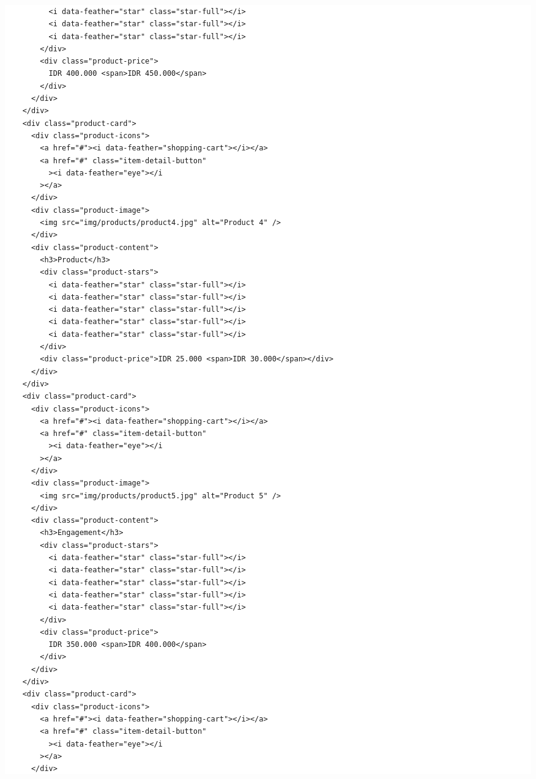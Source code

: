              <i data-feather="star" class="star-full"></i>
              <i data-feather="star" class="star-full"></i>
              <i data-feather="star" class="star-full"></i>
            </div>
            <div class="product-price">
              IDR 400.000 <span>IDR 450.000</span>
            </div>
          </div>
        </div>
        <div class="product-card">
          <div class="product-icons">
            <a href="#"><i data-feather="shopping-cart"></i></a>
            <a href="#" class="item-detail-button"
              ><i data-feather="eye"></i
            ></a>
          </div>
          <div class="product-image">
            <img src="img/products/product4.jpg" alt="Product 4" />
          </div>
          <div class="product-content">
            <h3>Product</h3>
            <div class="product-stars">
              <i data-feather="star" class="star-full"></i>
              <i data-feather="star" class="star-full"></i>
              <i data-feather="star" class="star-full"></i>
              <i data-feather="star" class="star-full"></i>
              <i data-feather="star" class="star-full"></i>
            </div>
            <div class="product-price">IDR 25.000 <span>IDR 30.000</span></div>
          </div>
        </div>
        <div class="product-card">
          <div class="product-icons">
            <a href="#"><i data-feather="shopping-cart"></i></a>
            <a href="#" class="item-detail-button"
              ><i data-feather="eye"></i
            ></a>
          </div>
          <div class="product-image">
            <img src="img/products/product5.jpg" alt="Product 5" />
          </div>
          <div class="product-content">
            <h3>Engagement</h3>
            <div class="product-stars">
              <i data-feather="star" class="star-full"></i>
              <i data-feather="star" class="star-full"></i>
              <i data-feather="star" class="star-full"></i>
              <i data-feather="star" class="star-full"></i>
              <i data-feather="star" class="star-full"></i>
            </div>
            <div class="product-price">
              IDR 350.000 <span>IDR 400.000</span>
            </div>
          </div>
        </div>
        <div class="product-card">
          <div class="product-icons">
            <a href="#"><i data-feather="shopping-cart"></i></a>
            <a href="#" class="item-detail-button"
              ><i data-feather="eye"></i
            ></a>
          </div>